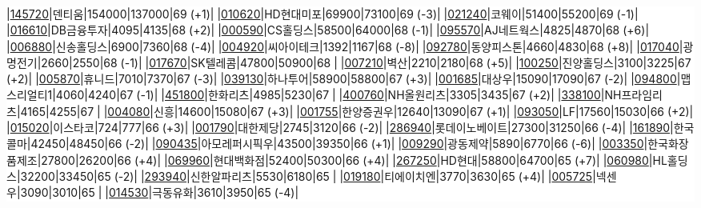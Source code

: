 |[145720](https://finance.daum.net/quotes/A145720)|덴티움|154000|137000|69 (+1)|
|[010620](https://finance.daum.net/quotes/A010620)|HD현대미포|69900|73100|69 (-3)|
|[021240](https://finance.daum.net/quotes/A021240)|코웨이|51400|55200|69 (-1)|
|[016610](https://finance.daum.net/quotes/A016610)|DB금융투자|4095|4135|68 (+2)|
|[000590](https://finance.daum.net/quotes/A000590)|CS홀딩스|58500|64000|68 (-1)|
|[095570](https://finance.daum.net/quotes/A095570)|AJ네트웍스|4825|4870|68 (+6)|
|[006880](https://finance.daum.net/quotes/A006880)|신송홀딩스|6900|7360|68 (-4)|
|[004920](https://finance.daum.net/quotes/A004920)|씨아이테크|1392|1167|68 (-8)|
|[092780](https://finance.daum.net/quotes/A092780)|동양피스톤|4660|4830|68 (+8)|
|[017040](https://finance.daum.net/quotes/A017040)|광명전기|2660|2550|68 (-1)|
|[017670](https://finance.daum.net/quotes/A017670)|SK텔레콤|47800|50900|68 |
|[007210](https://finance.daum.net/quotes/A007210)|벽산|2210|2180|68 (+5)|
|[100250](https://finance.daum.net/quotes/A100250)|진양홀딩스|3100|3225|67 (+2)|
|[005870](https://finance.daum.net/quotes/A005870)|휴니드|7010|7370|67 (-3)|
|[039130](https://finance.daum.net/quotes/A039130)|하나투어|58900|58800|67 (+3)|
|[001685](https://finance.daum.net/quotes/A001685)|대상우|15090|17090|67 (-2)|
|[094800](https://finance.daum.net/quotes/A094800)|맵스리얼티1|4060|4240|67 (-1)|
|[451800](https://finance.daum.net/quotes/A451800)|한화리츠|4985|5230|67 |
|[400760](https://finance.daum.net/quotes/A400760)|NH올원리츠|3305|3435|67 (+2)|
|[338100](https://finance.daum.net/quotes/A338100)|NH프라임리츠|4165|4255|67 |
|[004080](https://finance.daum.net/quotes/A004080)|신흥|14600|15080|67 (+3)|
|[001755](https://finance.daum.net/quotes/A001755)|한양증권우|12640|13090|67 (+1)|
|[093050](https://finance.daum.net/quotes/A093050)|LF|17560|15030|66 (+2)|
|[015020](https://finance.daum.net/quotes/A015020)|이스타코|724|777|66 (+3)|
|[001790](https://finance.daum.net/quotes/A001790)|대한제당|2745|3120|66 (-2)|
|[286940](https://finance.daum.net/quotes/A286940)|롯데이노베이트|27300|31250|66 (-4)|
|[161890](https://finance.daum.net/quotes/A161890)|한국콜마|42450|48450|66 (-2)|
|[090435](https://finance.daum.net/quotes/A090435)|아모레퍼시픽우|43500|39350|66 (+1)|
|[009290](https://finance.daum.net/quotes/A009290)|광동제약|5890|6770|66 (-6)|
|[003350](https://finance.daum.net/quotes/A003350)|한국화장품제조|27800|26200|66 (+4)|
|[069960](https://finance.daum.net/quotes/A069960)|현대백화점|52400|50300|66 (+4)|
|[267250](https://finance.daum.net/quotes/A267250)|HD현대|58800|64700|65 (+7)|
|[060980](https://finance.daum.net/quotes/A060980)|HL홀딩스|32200|33450|65 (-2)|
|[293940](https://finance.daum.net/quotes/A293940)|신한알파리츠|5530|6180|65 |
|[019180](https://finance.daum.net/quotes/A019180)|티에이치엔|3770|3630|65 (+4)|
|[005725](https://finance.daum.net/quotes/A005725)|넥센우|3090|3010|65 |
|[014530](https://finance.daum.net/quotes/A014530)|극동유화|3610|3950|65 (-4)|